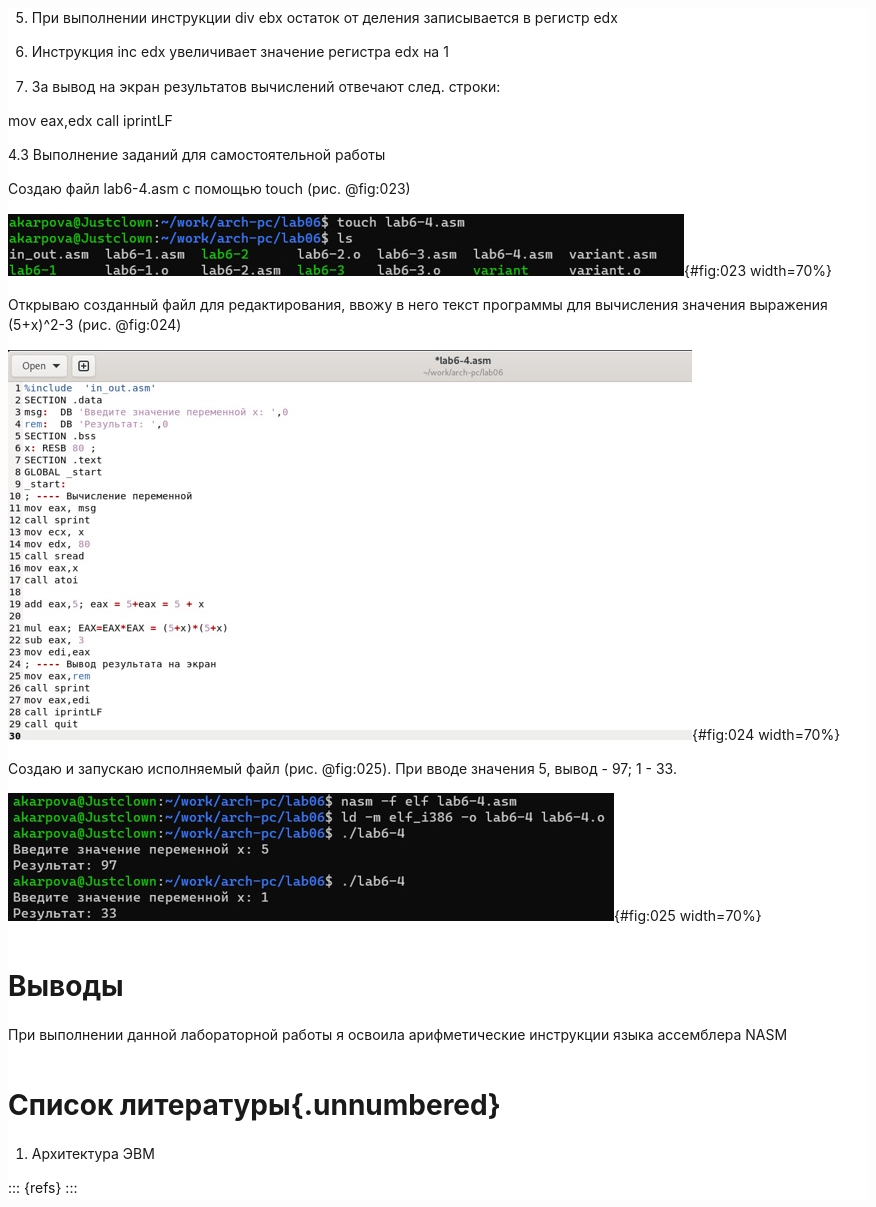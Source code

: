 5. При выполнении инструкции div ebx остаток от деления записывается в регистр edx

6. Инструкция inc edx увеличивает значение регистра edx на 1

7. За вывод на экран результатов вычислений отвечают след. строки:

mov eax,edx
call iprintLF

4.3 Выполнение заданий для самостоятельной работы

Создаю файл lab6-4.asm с помощью touch (рис. @fig:023)

![Создание файла](image/23.jpg){#fig:023 width=70%}

Открываю созданный файл для редактирования, ввожу в него текст программы для вычисления значения выражения (5+x)^2-3 (рис. @fig:024)

![Редактирование](image/24.jpg){#fig:024 width=70%}

Создаю и запускаю исполняемый файл (рис. @fig:025). При вводе значения 5, вывод - 97; 1 - 33.

![Создание и запуск исполняемого файла](image/25.jpg){#fig:025 width=70%}

# Выводы

При выполнении данной лабораторной работы я освоила арифметические инструкции языка ассемблера NASM

# Список литературы{.unnumbered}

1. Архитектура ЭВМ

::: {refs}
:::
